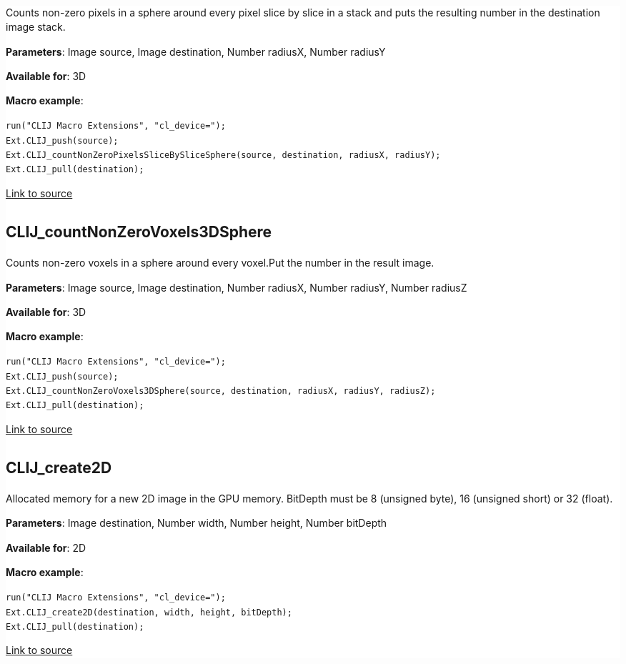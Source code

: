 Counts non-zero pixels in a sphere around every pixel slice by slice in a stack and puts the resulting number in the destination image stack.

**Parameters**: Image source, Image destination, Number radiusX, Number radiusY

**Available for**: 3D

**Macro example**: 
```
run("CLIJ Macro Extensions", "cl_device=");
Ext.CLIJ_push(source);
Ext.CLIJ_countNonZeroPixelsSliceBySliceSphere(source, destination, radiusX, radiusY);
Ext.CLIJ_pull(destination);
```
[Link to source](http://github.com/clij/clij/tree/master/src/main/java/net/haesleinhuepf/clij/macro/modules/CountNonZeroPixelsSliceBySliceSphere.java)

<a name="CLIJ_countNonZeroVoxels3DSphere"></a>
## CLIJ_countNonZeroVoxels3DSphere

Counts non-zero voxels in a sphere around every voxel.Put the number in the result image.

**Parameters**: Image source, Image destination, Number radiusX, Number radiusY, Number radiusZ

**Available for**: 3D

**Macro example**: 
```
run("CLIJ Macro Extensions", "cl_device=");
Ext.CLIJ_push(source);
Ext.CLIJ_countNonZeroVoxels3DSphere(source, destination, radiusX, radiusY, radiusZ);
Ext.CLIJ_pull(destination);
```
[Link to source](http://github.com/clij/clij/tree/master/src/main/java/net/haesleinhuepf/clij/macro/modules/CountNonZeroVoxels3DSphere.java)

<a name="CLIJ_create2D"></a>
## CLIJ_create2D

Allocated memory for a new 2D image in the GPU memory. BitDepth must be 8 (unsigned byte), 16 (unsigned short) or 32 (float).

**Parameters**: Image destination, Number width, Number height, Number bitDepth

**Available for**: 2D

**Macro example**: 
```
run("CLIJ Macro Extensions", "cl_device=");
Ext.CLIJ_create2D(destination, width, height, bitDepth);
Ext.CLIJ_pull(destination);
```
[Link to source](http://github.com/clij/clij/tree/master/src/main/java/net/haesleinhuepf/clij/macro/modules/Create2D.java)


